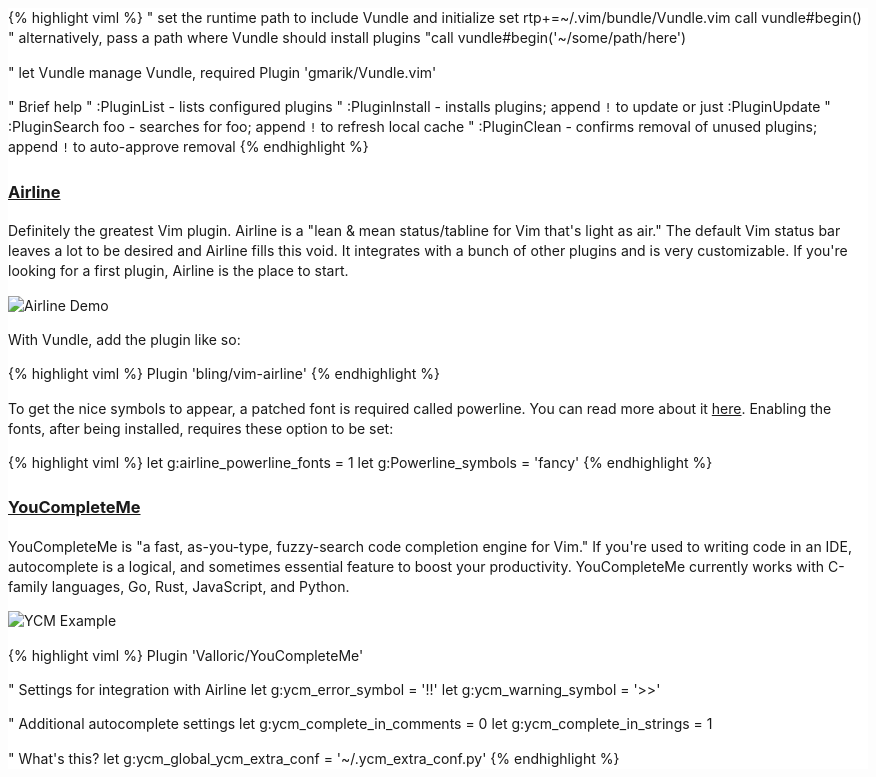 {% highlight viml %}
" set the runtime path to include Vundle and initialize
set rtp+=~/.vim/bundle/Vundle.vim
call vundle#begin()
" alternatively, pass a path where Vundle should install plugins
"call vundle#begin('~/some/path/here')

" let Vundle manage Vundle, required
Plugin 'gmarik/Vundle.vim'

" Brief help
" :PluginList       - lists configured plugins
" :PluginInstall    - installs plugins; append `!` to update or just :PluginUpdate
" :PluginSearch foo - searches for foo; append `!` to refresh local cache
" :PluginClean      - confirms removal of unused plugins; append `!` to auto-approve removal
{% endhighlight %}


### [Airline](https://github.com/vim-airline/vim-airline)
Definitely the greatest Vim plugin. Airline is a "lean & mean status/tabline for Vim that's light as air." The default Vim status bar leaves a lot to be desired and Airline fills this void. It integrates with a bunch of other plugins and is very customizable. If you're looking for a first plugin, Airline is the place to start. 

![Airline Demo](https://raw.githubusercontent.com/wiki/vim-airline/vim-airline/screenshots/demo.gif)

With Vundle, add the plugin like so:

{% highlight viml %}
Plugin 'bling/vim-airline'
{% endhighlight %}

To get the nice symbols to appear, a patched font is required called powerline. You can read more about it [here](https://github.com/vim-airline/vim-airline#integrating-with-powerline-fonts). Enabling the fonts, after being installed, requires these option to be set:

{% highlight viml %}
let g:airline_powerline_fonts = 1
let g:Powerline_symbols = 'fancy'
{% endhighlight %}

### [YouCompleteMe](https://github.com/Valloric/YouCompleteMe)
YouCompleteMe is "a fast, as-you-type, fuzzy-search code completion engine for Vim." If you're used to writing code in an IDE, autocomplete is a logical, and sometimes essential feature to boost your productivity. YouCompleteMe currently works with C-family languages, Go, Rust, JavaScript, and Python.

![YCM Example](https://camo.githubusercontent.com/1f3f922431d5363224b20e99467ff28b04e810e2/687474703a2f2f692e696d6775722e636f6d2f304f50346f6f642e676966)

{% highlight viml %}
Plugin 'Valloric/YouCompleteMe'

" Settings for integration with Airline
let g:ycm_error_symbol = '!!'
let g:ycm_warning_symbol = '>>'

" Additional autocomplete settings
let g:ycm_complete_in_comments = 0
let g:ycm_complete_in_strings = 1

" What's this?
let g:ycm_global_ycm_extra_conf = '~/.ycm_extra_conf.py'
{% endhighlight %}
